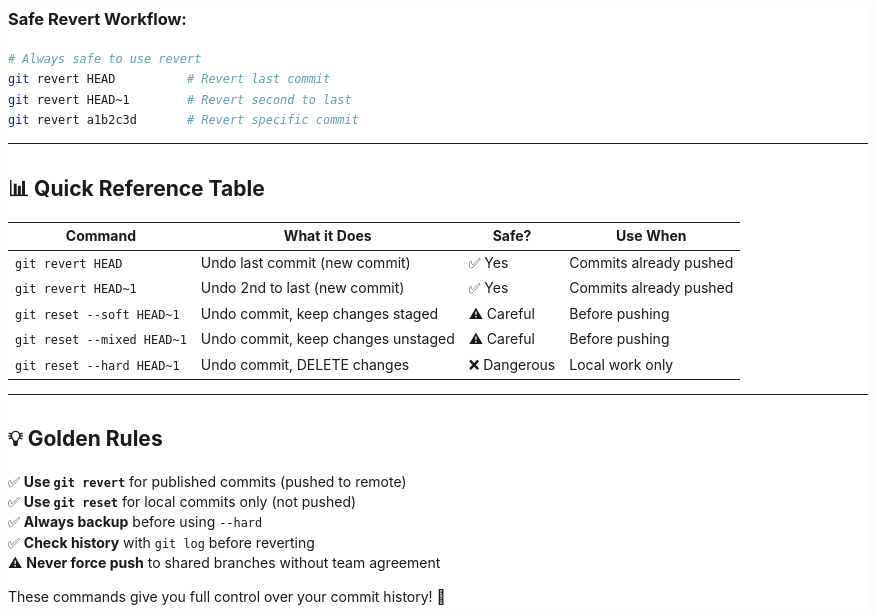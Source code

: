 
### **Safe Revert Workflow:**
```bash
# Always safe to use revert
git revert HEAD          # Revert last commit
git revert HEAD~1        # Revert second to last
git revert a1b2c3d       # Revert specific commit
```

---

## 📊 **Quick Reference Table**

| Command | What it Does | Safe? | Use When |
|---------|--------------|-------|----------|
| `git revert HEAD` | Undo last commit (new commit) | ✅ Yes | Commits already pushed |
| `git revert HEAD~1` | Undo 2nd to last (new commit) | ✅ Yes | Commits already pushed |
| `git reset --soft HEAD~1` | Undo commit, keep changes staged | ⚠️ Careful | Before pushing |
| `git reset --mixed HEAD~1` | Undo commit, keep changes unstaged | ⚠️ Careful | Before pushing |
| `git reset --hard HEAD~1` | Undo commit, DELETE changes | ❌ Dangerous | Local work only |

---

## 💡 **Golden Rules**

✅ **Use `git revert`** for published commits (pushed to remote)  
✅ **Use `git reset`** for local commits only (not pushed)  
✅ **Always backup** before using `--hard`  
✅ **Check history** with `git log` before reverting  
⚠️ **Never force push** to shared branches without team agreement  

These commands give you full control over your commit history! 🚀